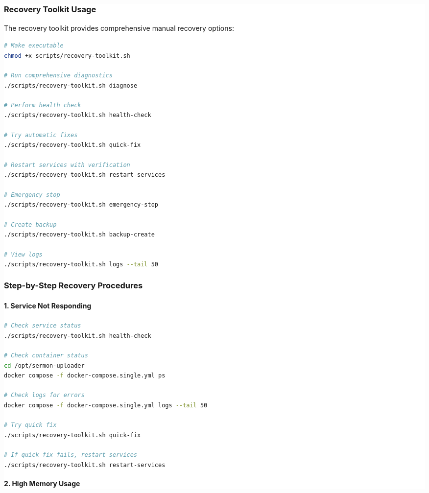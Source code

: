 ### Recovery Toolkit Usage

The recovery toolkit provides comprehensive manual recovery options:

```bash
# Make executable
chmod +x scripts/recovery-toolkit.sh

# Run comprehensive diagnostics
./scripts/recovery-toolkit.sh diagnose

# Perform health check
./scripts/recovery-toolkit.sh health-check

# Try automatic fixes
./scripts/recovery-toolkit.sh quick-fix

# Restart services with verification
./scripts/recovery-toolkit.sh restart-services

# Emergency stop
./scripts/recovery-toolkit.sh emergency-stop

# Create backup
./scripts/recovery-toolkit.sh backup-create

# View logs
./scripts/recovery-toolkit.sh logs --tail 50
```

### Step-by-Step Recovery Procedures

#### 1. Service Not Responding

```bash
# Check service status
./scripts/recovery-toolkit.sh health-check

# Check container status
cd /opt/sermon-uploader
docker compose -f docker-compose.single.yml ps

# Check logs for errors
docker compose -f docker-compose.single.yml logs --tail 50

# Try quick fix
./scripts/recovery-toolkit.sh quick-fix

# If quick fix fails, restart services
./scripts/recovery-toolkit.sh restart-services
```

#### 2. High Memory Usage
